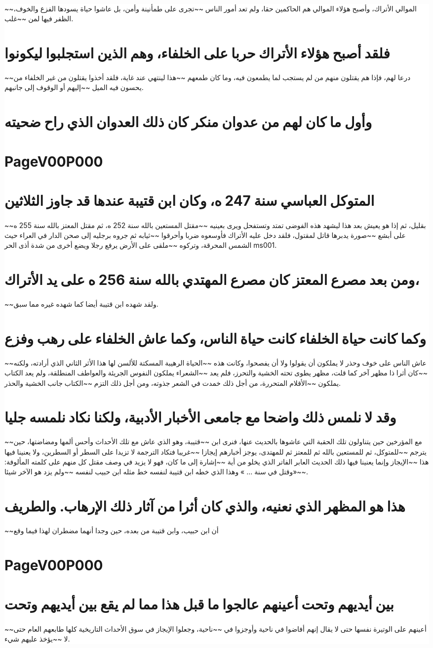 ~~الموالي الأتراك، وأصبح هؤلاء الموالي هم الحاكمين حقا، ولم تعد أمور الناس
~~تجرى على طمأنينة وأمن، بل عاشوا حياة يسودها الفزع والخوف، الظفر فيها لمن
~~غلب.
# فلقد أصبح هؤلاء الأتراك حربا على الخلفاء، وهم الذين استجلبوا ليكونوا
~~درعا لهم، فإذا هم يقتلون منهم من لم يستجب لما يطمعون فيه، وما كان طمعهم
~~هذا لينتهي عند غاية، فلقد أخذوا يقتلون من غير الخلفاء من يحسون فيه الميل
~~إليهم أو الوقوف إلى جانبهم.
# وأول ما كان لهم من عدوان منكر كان ذلك العدوان الذي راح ضحيته
# PageV00P000
# المتوكل العباسي سنة 247 ه، وكان ابن قتيبة عندها قد جاوز الثلاثين
~~بقليل، ثم إذا هو يعيش بعد هذا ليشهد هذه الفوضى تمتد وتستفحل ويرى بعينيه
~~مقتل المستعين بالله سنة 252 ه، ثم مقتل المعتز بالله سنة 255 ه على أبشع
~~صورة يدبرها قاتل لمقتول، فلقد دخل عليه الأتراك فأوسعوه ضربا وأحرقوا
~~ثيابه ثم جروه برجليه إلى صحن الدار في العراء حيث الشمس المحرقة، وتركوه
~~ملقى على الأرض يرفع رجلا ويضع أخرى من شدة أذى الحر ms001.
# ومن بعد مصرع المعتز كان مصرع المهتدي بالله سنة 256 ه على يد الأتراك،
~~ولقد شهده ابن قتيبة أيضا كما شهده غيره مما سبق.
# وكما كانت حياة الخلفاء كانت حياة الناس، وكما عاش الخلفاء على رهب وفزع
~~عاش الناس على خوف وحذر لا يملكون أن يقولوا ولا أن يفصحوا، وكانت هذه
~~الحياة الرهيبة المسكتة للألسن لها هذا الأثر الثاني الذي أرادته، ولكنه
~~كان أثرا ذا مظهر آخر كما قلت، مظهر يطوى تحته الخشية والتحرز، فلم يعد
~~الشعراء يملكون النفوس الجريئة والعواطف المنطلقة، ولم يعد الكتاب يملكون
~~الأقلام المتحررة، من أجل ذلك خمدت في الشعر جذوته، ومن أجل ذلك التزم
~~الكتاب جانب الخشية والحذر.
# وقد لا نلمس ذلك واضحا مع جامعى الأخبار الأدبية، ولكنا نكاد نلمسه جليا
~~مع المؤرخين حين يتناولون تلك الحقبة التي عاشوها بالحديث عنها، فنرى ابن
~~قتيبة، وهو الذي عاش مع تلك الأحداث وأحس ألمها ومضاضتها، حين يترجم
~~للمتوكل، ثم للمستعين بالله ثم للمعتز ثم للمهتدى، يوجز أخبارهم إيجازا
~~غريبا فتكاد الترجمة لا تزيدا على السطر أو السطرين، ولا يعنينا فيها هذا
~~الإيجاز وإنما يعنينا فيها ذلك الحديث العابر الفاتر الذي يخلو من أية
~~إشارة إلى ما كان، فهو لا يزيد في وصف مقتل كل منهم على كلمته المألوفة:
~~«وقتل في سنة ... » وهذا الذي خطه ابن قتيبة لنفسه خط مثله ابن حبيب لنفسه
~~ولم يزد هو الآخر شيئا.
# هذا هو المظهر الذي نعنيه، والذي كان أثرا من آثار ذلك الإرهاب. والطريف
~~أن ابن حبيب، وابن قتيبة من بعده، حين وجدا أنهما مضطران لهذا فيما وقع
# PageV00P000
# بين أيديهم وتحت أعينهم عالجوا ما قبل هذا مما لم يقع بين أيديهم وتحت
~~أعينهم على الوتيرة نفسها حتى لا يقال إنهم أفاضوا في ناحية وأوجزوا في
~~ناحية، وجعلوا الإيجاز في سوق الأحداث التاريخية كلها طابعهم العام حتى لا
~~يؤخذ عليهم شيء.